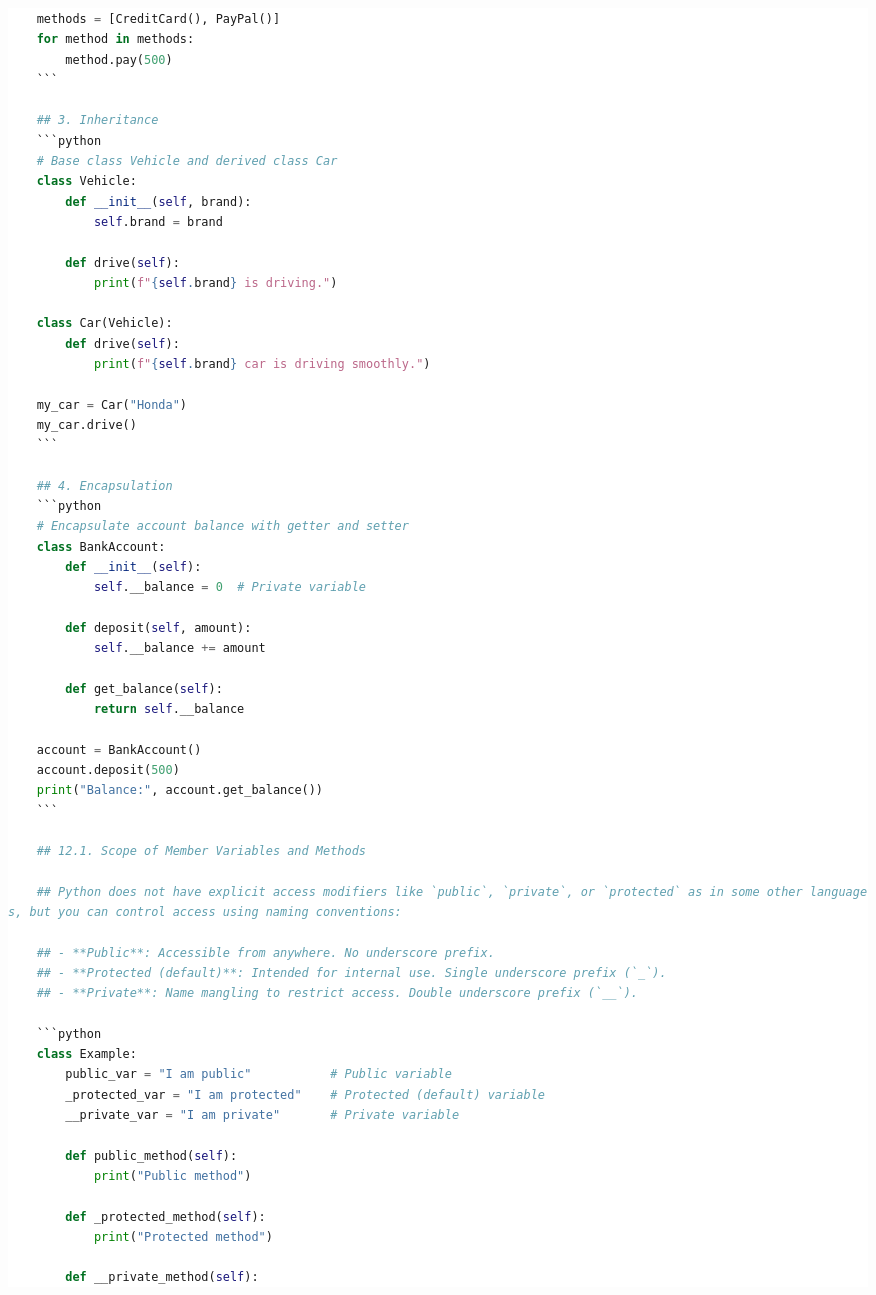 ```python
    methods = [CreditCard(), PayPal()]
    for method in methods:
        method.pay(500)
    ```

    ## 3. Inheritance
    ```python
    # Base class Vehicle and derived class Car
    class Vehicle:
        def __init__(self, brand):
            self.brand = brand

        def drive(self):
            print(f"{self.brand} is driving.")

    class Car(Vehicle):
        def drive(self):
            print(f"{self.brand} car is driving smoothly.")

    my_car = Car("Honda")
    my_car.drive()
    ```

    ## 4. Encapsulation
    ```python
    # Encapsulate account balance with getter and setter
    class BankAccount:
        def __init__(self):
            self.__balance = 0  # Private variable

        def deposit(self, amount):
            self.__balance += amount

        def get_balance(self):
            return self.__balance

    account = BankAccount()
    account.deposit(500)
    print("Balance:", account.get_balance())
    ```

    ## 12.1. Scope of Member Variables and Methods

    ## Python does not have explicit access modifiers like `public`, `private`, or `protected` as in some other languages, but you can control access using naming conventions:

    ## - **Public**: Accessible from anywhere. No underscore prefix.
    ## - **Protected (default)**: Intended for internal use. Single underscore prefix (`_`).
    ## - **Private**: Name mangling to restrict access. Double underscore prefix (`__`).

    ```python
    class Example:
        public_var = "I am public"           # Public variable
        _protected_var = "I am protected"    # Protected (default) variable
        __private_var = "I am private"       # Private variable

        def public_method(self):
            print("Public method")

        def _protected_method(self):
            print("Protected method")

        def __private_method(self):
```